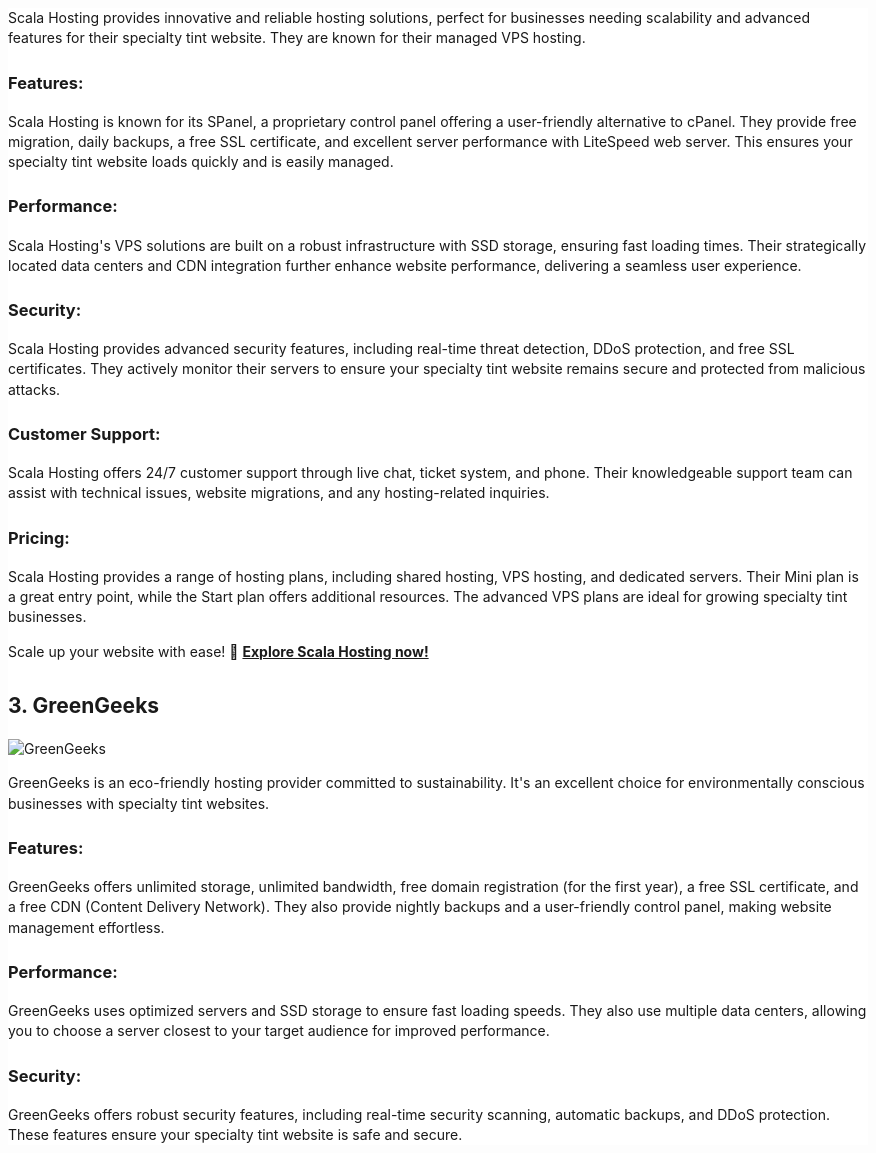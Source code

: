 Scala Hosting provides innovative and reliable hosting solutions, perfect for businesses needing scalability and advanced features for their specialty tint website. They are known for their managed VPS hosting.

### Features:
Scala Hosting is known for its SPanel, a proprietary control panel offering a user-friendly alternative to cPanel. They provide free migration, daily backups, a free SSL certificate, and excellent server performance with LiteSpeed web server. This ensures your specialty tint website loads quickly and is easily managed.

### Performance:
Scala Hosting's VPS solutions are built on a robust infrastructure with SSD storage, ensuring fast loading times. Their strategically located data centers and CDN integration further enhance website performance, delivering a seamless user experience.

### Security:
Scala Hosting provides advanced security features, including real-time threat detection, DDoS protection, and free SSL certificates. They actively monitor their servers to ensure your specialty tint website remains secure and protected from malicious attacks.

### Customer Support:
Scala Hosting offers 24/7 customer support through live chat, ticket system, and phone. Their knowledgeable support team can assist with technical issues, website migrations, and any hosting-related inquiries.

### Pricing:
Scala Hosting provides a range of hosting plans, including shared hosting, VPS hosting, and dedicated servers. Their Mini plan is a great entry point, while the Start plan offers additional resources. The advanced VPS plans are ideal for growing specialty tint businesses.

Scale up your website with ease! 🚀 [**Explore Scala Hosting now!**](https://snipitx.com/scala-jy)

## 3. GreenGeeks

![GreenGeeks](https://i.imgur.com/eEwuntu.jpg "GreenGeeks Hosting")

GreenGeeks is an eco-friendly hosting provider committed to sustainability. It's an excellent choice for environmentally conscious businesses with specialty tint websites.

### Features:
GreenGeeks offers unlimited storage, unlimited bandwidth, free domain registration (for the first year), a free SSL certificate, and a free CDN (Content Delivery Network). They also provide nightly backups and a user-friendly control panel, making website management effortless.

### Performance:
GreenGeeks uses optimized servers and SSD storage to ensure fast loading speeds. They also use multiple data centers, allowing you to choose a server closest to your target audience for improved performance.

### Security:
GreenGeeks offers robust security features, including real-time security scanning, automatic backups, and DDoS protection. These features ensure your specialty tint website is safe and secure.
